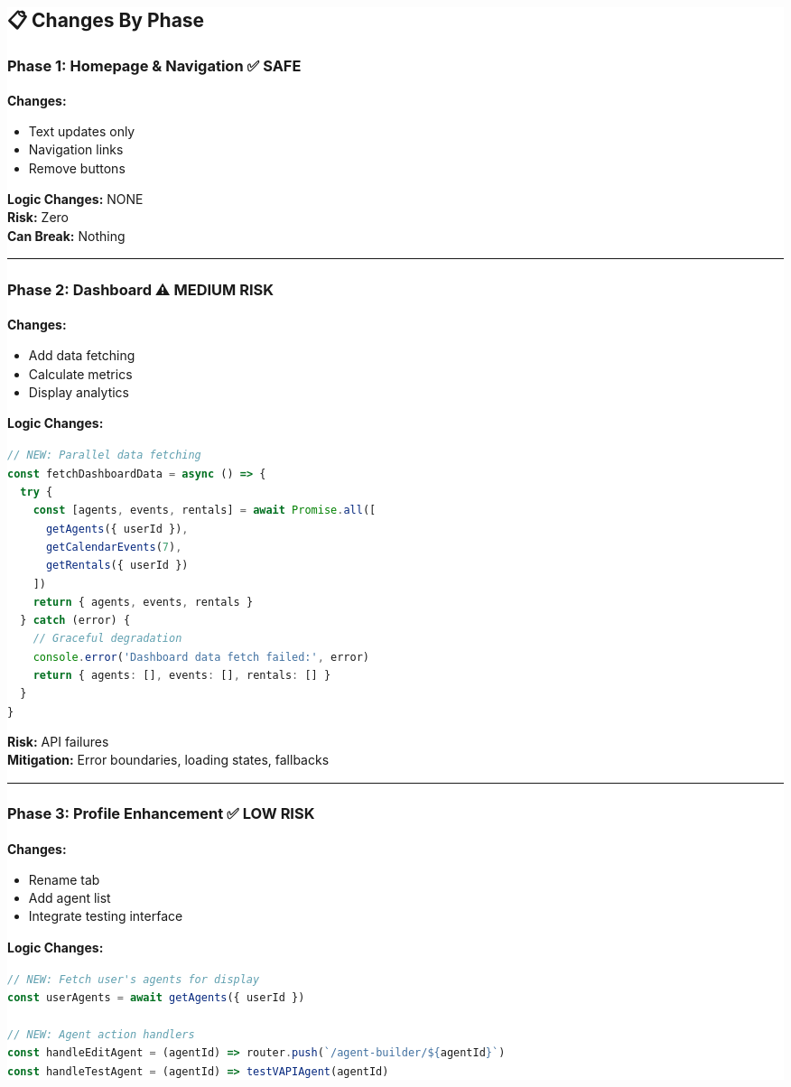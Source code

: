 
## 📋 Changes By Phase

### Phase 1: Homepage & Navigation ✅ SAFE
**Changes:**
- Text updates only
- Navigation links
- Remove buttons

**Logic Changes:** NONE  
**Risk:** Zero  
**Can Break:** Nothing

---

### Phase 2: Dashboard ⚠️ MEDIUM RISK
**Changes:**
- Add data fetching
- Calculate metrics
- Display analytics

**Logic Changes:**
```typescript
// NEW: Parallel data fetching
const fetchDashboardData = async () => {
  try {
    const [agents, events, rentals] = await Promise.all([
      getAgents({ userId }),
      getCalendarEvents(7),
      getRentals({ userId })
    ])
    return { agents, events, rentals }
  } catch (error) {
    // Graceful degradation
    console.error('Dashboard data fetch failed:', error)
    return { agents: [], events: [], rentals: [] }
  }
}
```

**Risk:** API failures  
**Mitigation:** Error boundaries, loading states, fallbacks

---

### Phase 3: Profile Enhancement ✅ LOW RISK
**Changes:**
- Rename tab
- Add agent list
- Integrate testing interface

**Logic Changes:**
```typescript
// NEW: Fetch user's agents for display
const userAgents = await getAgents({ userId })

// NEW: Agent action handlers
const handleEditAgent = (agentId) => router.push(`/agent-builder/${agentId}`)
const handleTestAgent = (agentId) => testVAPIAgent(agentId)
```
